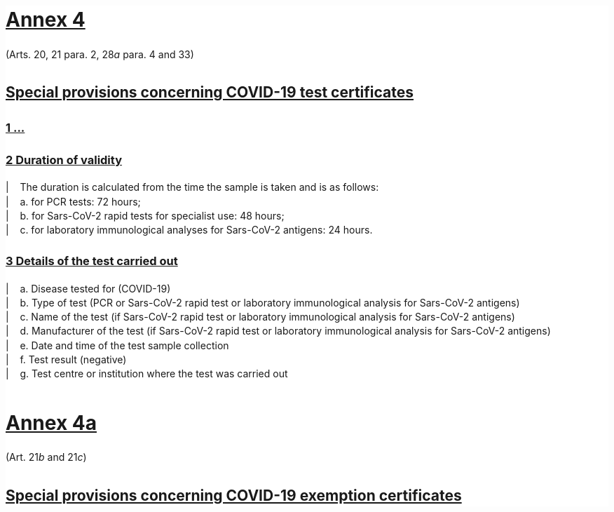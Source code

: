 

# [Annex 4](https://www.fedlex.admin.ch/eli/cc/2021/325/en#annex_4)

(Arts. 20, 21 para. 2, 28*a* para. 4 and 33)

## [Special provisions concerning COVID-19 test certificates](https://www.fedlex.admin.ch/eli/cc/2021/325/en#annex_4/lvl_d4e76)

### [1 ...](https://www.fedlex.admin.ch/eli/cc/2021/325/en#annex_4/lvl_d4e76/lvl_1)

### [2 Duration of validity](https://www.fedlex.admin.ch/eli/cc/2021/325/en#annex_4/lvl_d4e76/lvl_2)


|    The duration is calculated from the time the sample is taken and is as follows:   
|    a. for PCR tests: 72 hours;  
|    b. for Sars-CoV-2 rapid tests for specialist use: 48 hours;  
|    c. for laboratory immunological analyses for Sars-CoV-2 antigens: 24 hours.



### [3 Details of the test carried out](https://www.fedlex.admin.ch/eli/cc/2021/325/en#annex_4/lvl_d4e76/lvl_3)


|    a. Disease tested for (COVID-19)  
|    b. Type of test (PCR or Sars-CoV-2 rapid test or laboratory immunological analysis for Sars-CoV-2 antigens)  
|    c. Name of the test (if Sars-CoV-2 rapid test or laboratory immunological analysis for Sars-CoV-2 antigens)  
|    d. Manufacturer of the test (if Sars-CoV-2 rapid test or laboratory immunological analysis for Sars-CoV-2 antigens)  
|    e. Date and time of the test sample collection  
|    f. Test result (negative)  
|    g. Test centre or institution where the test was carried out

# [Annex 4a](https://www.fedlex.admin.ch/eli/cc/2021/325/en#annex_4_a)

(Art. 21*b* and 21*c*)

## [Special provisions concerning COVID-19 exemption certificates](https://www.fedlex.admin.ch/eli/cc/2021/325/en#annex_4_a/lvl_d4e81)

